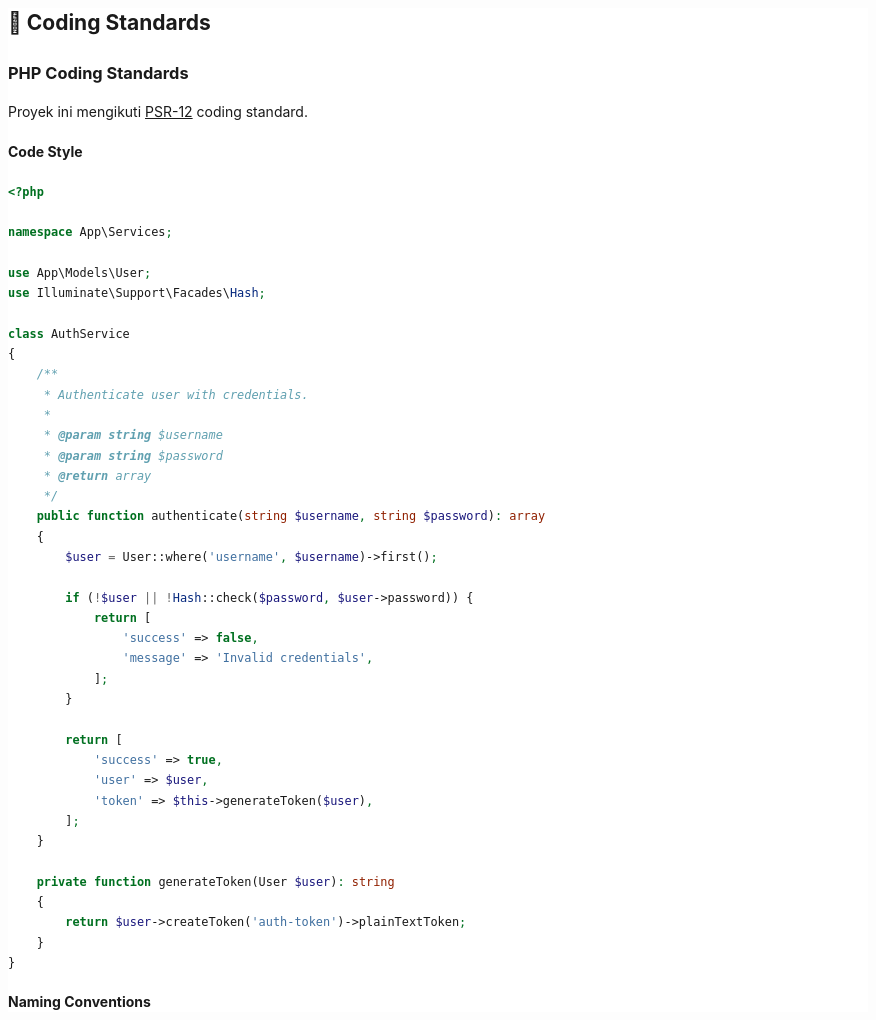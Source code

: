 
## 📝 Coding Standards

### PHP Coding Standards

Proyek ini mengikuti [PSR-12](https://www.php-fig.org/psr/psr-12/) coding standard.

#### Code Style

```php
<?php

namespace App\Services;

use App\Models\User;
use Illuminate\Support\Facades\Hash;

class AuthService
{
    /**
     * Authenticate user with credentials.
     *
     * @param string $username
     * @param string $password
     * @return array
     */
    public function authenticate(string $username, string $password): array
    {
        $user = User::where('username', $username)->first();
        
        if (!$user || !Hash::check($password, $user->password)) {
            return [
                'success' => false,
                'message' => 'Invalid credentials',
            ];
        }
        
        return [
            'success' => true,
            'user' => $user,
            'token' => $this->generateToken($user),
        ];
    }
    
    private function generateToken(User $user): string
    {
        return $user->createToken('auth-token')->plainTextToken;
    }
}
```

#### Naming Conventions
